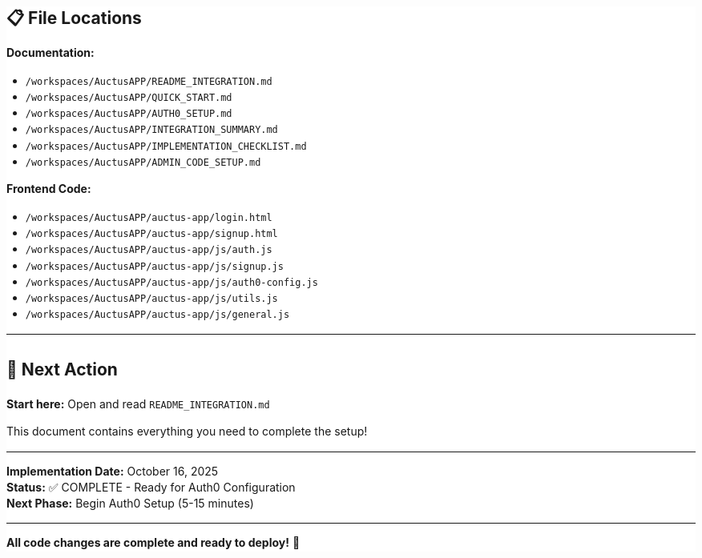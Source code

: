 
## 📋 File Locations

**Documentation:**
- `/workspaces/AuctusAPP/README_INTEGRATION.md`
- `/workspaces/AuctusAPP/QUICK_START.md`
- `/workspaces/AuctusAPP/AUTH0_SETUP.md`
- `/workspaces/AuctusAPP/INTEGRATION_SUMMARY.md`
- `/workspaces/AuctusAPP/IMPLEMENTATION_CHECKLIST.md`
- `/workspaces/AuctusAPP/ADMIN_CODE_SETUP.md`

**Frontend Code:**
- `/workspaces/AuctusAPP/auctus-app/login.html`
- `/workspaces/AuctusAPP/auctus-app/signup.html`
- `/workspaces/AuctusAPP/auctus-app/js/auth.js`
- `/workspaces/AuctusAPP/auctus-app/js/signup.js`
- `/workspaces/AuctusAPP/auctus-app/js/auth0-config.js`
- `/workspaces/AuctusAPP/auctus-app/js/utils.js`
- `/workspaces/AuctusAPP/auctus-app/js/general.js`

---

## 🚀 Next Action

**Start here:** Open and read `README_INTEGRATION.md`

This document contains everything you need to complete the setup!

---

**Implementation Date:** October 16, 2025  
**Status:** ✅ COMPLETE - Ready for Auth0 Configuration  
**Next Phase:** Begin Auth0 Setup (5-15 minutes)

---

**All code changes are complete and ready to deploy!** 🎉
